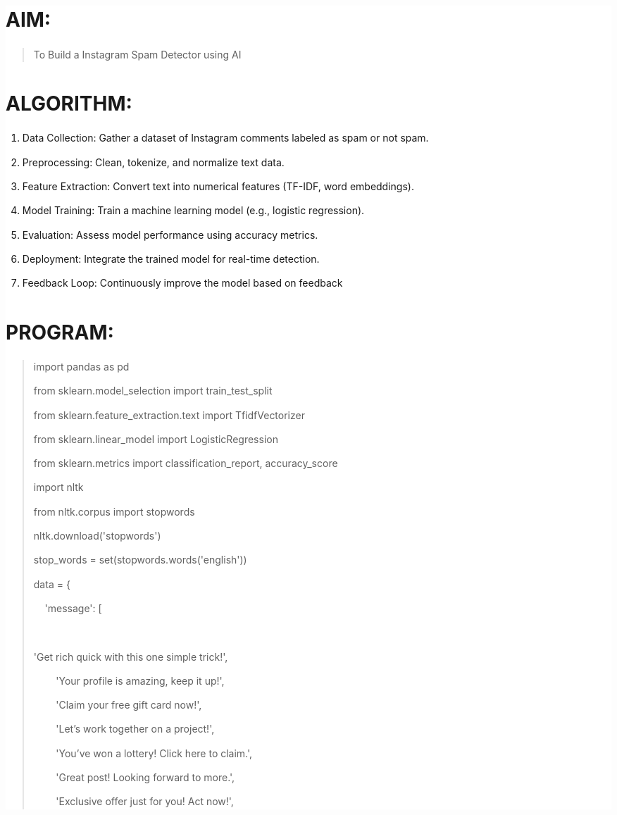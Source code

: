 </table>

# AIM:

> To Build a Instagram Spam Detector using AI

# ALGORITHM:

1.  Data Collection: Gather a dataset of Instagram comments labeled as
    spam or not spam.

2.  Preprocessing: Clean, tokenize, and normalize text data.

3.  Feature Extraction: Convert text into numerical features (TF-IDF,
    word embeddings).

4.  Model Training: Train a machine learning model (e.g., logistic
    regression).

5.  Evaluation: Assess model performance using accuracy metrics.

6.  Deployment: Integrate the trained model for real-time detection.

7.  Feedback Loop: Continuously improve the model based on feedback

# PROGRAM:

> import pandas as pd
>
> from sklearn.model_selection import train_test_split
>
> from sklearn.feature_extraction.text import TfidfVectorizer
>
> from sklearn.linear_model import LogisticRegression
>
> from sklearn.metrics import classification_report, accuracy_score
>
> import nltk
>
> from nltk.corpus import stopwords
>
> nltk.download('stopwords')
>
> stop_words = set(stopwords.words('english'))
>
> data = {
>
>     'message': \[
>
>        
>
> 'Get rich quick with this one simple trick!',
>
>         'Your profile is amazing, keep it up!',
>
>         'Claim your free gift card now!',
>
>         'Let’s work together on a project!',
>
>         'You’ve won a lottery! Click here to claim.',
>
>         'Great post! Looking forward to more.',
>
>         'Exclusive offer just for you! Act now!',